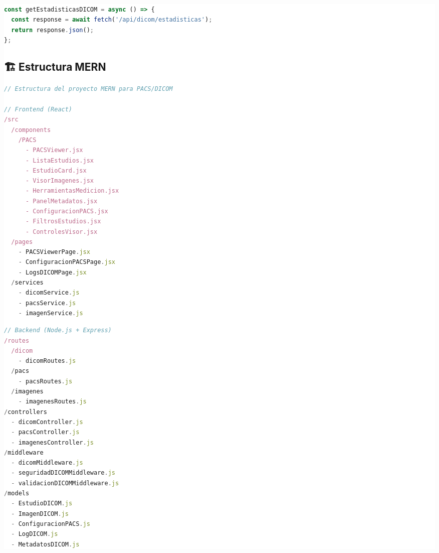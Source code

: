 ```javascript
const getEstadisticasDICOM = async () => {
  const response = await fetch('/api/dicom/estadisticas');
  return response.json();
};
```

## 🏗️ Estructura MERN

```javascript
// Estructura del proyecto MERN para PACS/DICOM

// Frontend (React)
/src
  /components
    /PACS
      - PACSViewer.jsx
      - ListaEstudios.jsx
      - EstudioCard.jsx
      - VisorImagenes.jsx
      - HerramientasMedicion.jsx
      - PanelMetadatos.jsx
      - ConfiguracionPACS.jsx
      - FiltrosEstudios.jsx
      - ControlesVisor.jsx
  /pages
    - PACSViewerPage.jsx
    - ConfiguracionPACSPage.jsx
    - LogsDICOMPage.jsx
  /services
    - dicomService.js
    - pacsService.js
    - imagenService.js
```

```javascript
// Backend (Node.js + Express)
/routes
  /dicom
    - dicomRoutes.js
  /pacs
    - pacsRoutes.js
  /imagenes
    - imagenesRoutes.js
/controllers
  - dicomController.js
  - pacsController.js
  - imagenesController.js
/middleware
  - dicomMiddleware.js
  - seguridadDICOMMiddleware.js
  - validacionDICOMMiddleware.js
/models
  - EstudioDICOM.js
  - ImagenDICOM.js
  - ConfiguracionPACS.js
  - LogDICOM.js
  - MetadatosDICOM.js
```
